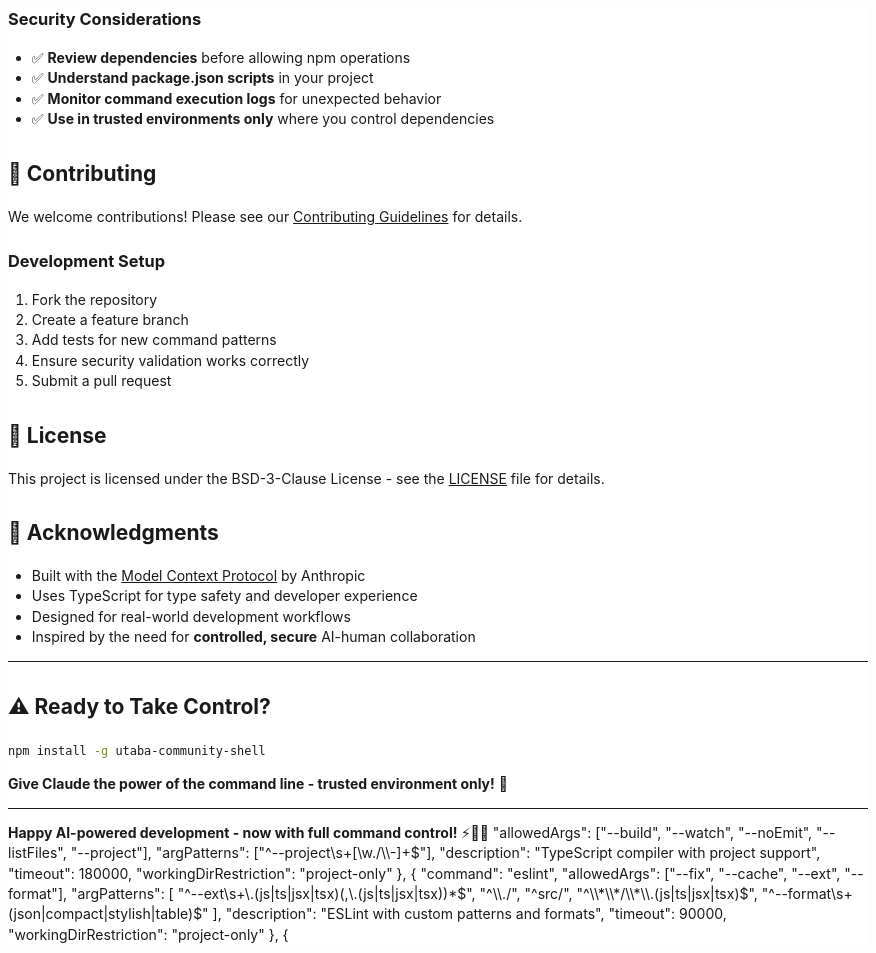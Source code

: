 ### **Security Considerations**

- ✅ **Review dependencies** before allowing npm operations
- ✅ **Understand package.json scripts** in your project
- ✅ **Monitor command execution logs** for unexpected behavior
- ✅ **Use in trusted environments only** where you control dependencies

## 🤝 Contributing

We welcome contributions! Please see our [Contributing Guidelines](CONTRIBUTING.md) for details.

### Development Setup
1. Fork the repository
2. Create a feature branch  
3. Add tests for new command patterns
4. Ensure security validation works correctly
5. Submit a pull request

## 📄 License

This project is licensed under the BSD-3-Clause License - see the [LICENSE](LICENSE) file for details.

## 🙏 Acknowledgments

- Built with the [Model Context Protocol](https://modelcontextprotocol.io/) by Anthropic
- Uses TypeScript for type safety and developer experience
- Designed for real-world development workflows
- Inspired by the need for **controlled, secure** AI-human collaboration

---

## ⚠️ **Ready to Take Control?**

```bash
npm install -g utaba-community-shell
```

**Give Claude the power of the command line - trusted environment only!** 🚀

---

**Happy AI-powered development - now with full command control!** ⚡🤖✨         "allowedArgs": ["--build", "--watch", "--noEmit", "--listFiles", "--project"],
         "argPatterns": ["^--project\\s+[\\w./\\\\-]+$"],
         "description": "TypeScript compiler with project support",
         "timeout": 180000,
         "workingDirRestriction": "project-only"
       },
       {
         "command": "eslint",
         "allowedArgs": ["--fix", "--cache", "--ext", "--format"],
         "argPatterns": [
           "^--ext\\s+\\.(js|ts|jsx|tsx)(,\\.(js|ts|jsx|tsx))*$",
           "^\\./",
           "^src/",
           "^\\*\\*/\\*\\.(js|ts|jsx|tsx)$",
           "^--format\\s+(json|compact|stylish|table)$"
         ],
         "description": "ESLint with custom patterns and formats",
         "timeout": 90000,
         "workingDirRestriction": "project-only"
       },
       {